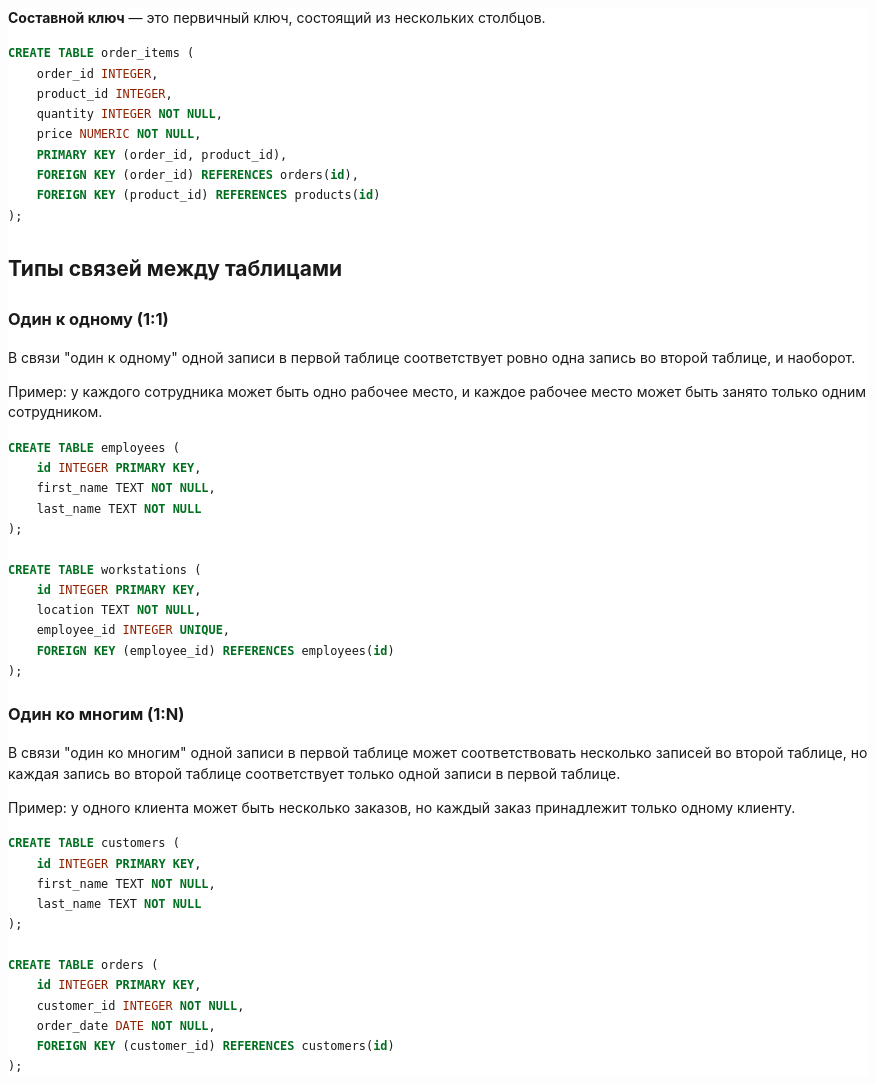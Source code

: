 **Составной ключ** — это первичный ключ, состоящий из нескольких столбцов.

```sql
CREATE TABLE order_items (
    order_id INTEGER,
    product_id INTEGER,
    quantity INTEGER NOT NULL,
    price NUMERIC NOT NULL,
    PRIMARY KEY (order_id, product_id),
    FOREIGN KEY (order_id) REFERENCES orders(id),
    FOREIGN KEY (product_id) REFERENCES products(id)
);
```

## Типы связей между таблицами

### Один к одному (1:1)

В связи "один к одному" одной записи в первой таблице соответствует ровно одна запись во второй таблице, и наоборот.

Пример: у каждого сотрудника может быть одно рабочее место, и каждое рабочее место может быть занято только одним сотрудником.

```sql
CREATE TABLE employees (
    id INTEGER PRIMARY KEY,
    first_name TEXT NOT NULL,
    last_name TEXT NOT NULL
);

CREATE TABLE workstations (
    id INTEGER PRIMARY KEY,
    location TEXT NOT NULL,
    employee_id INTEGER UNIQUE,
    FOREIGN KEY (employee_id) REFERENCES employees(id)
);
```

### Один ко многим (1:N)

В связи "один ко многим" одной записи в первой таблице может соответствовать несколько записей во второй таблице, но каждая запись во второй таблице соответствует только одной записи в первой таблице.

Пример: у одного клиента может быть несколько заказов, но каждый заказ принадлежит только одному клиенту.

```sql
CREATE TABLE customers (
    id INTEGER PRIMARY KEY,
    first_name TEXT NOT NULL,
    last_name TEXT NOT NULL
);

CREATE TABLE orders (
    id INTEGER PRIMARY KEY,
    customer_id INTEGER NOT NULL,
    order_date DATE NOT NULL,
    FOREIGN KEY (customer_id) REFERENCES customers(id)
);
```
